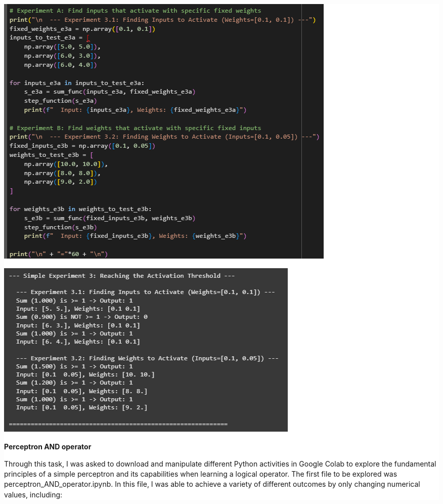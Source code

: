 ![My logo](/assets/images/simpleperceptronexperiment3.png)

![My logo](/assets/images/simpleperceptronoutput3.png)

**Perceptron AND operator**

Through this task, I was asked to download and manipulate different Python activities in Google Colab to explore the fundamental principles of a simple perceptron and its capabilities when learning a logical operator. The first file to be explored was perceptron_AND_operator.ipynb. In this file, I was able to achieve a variety of different outcomes by only changing numerical values, including:
